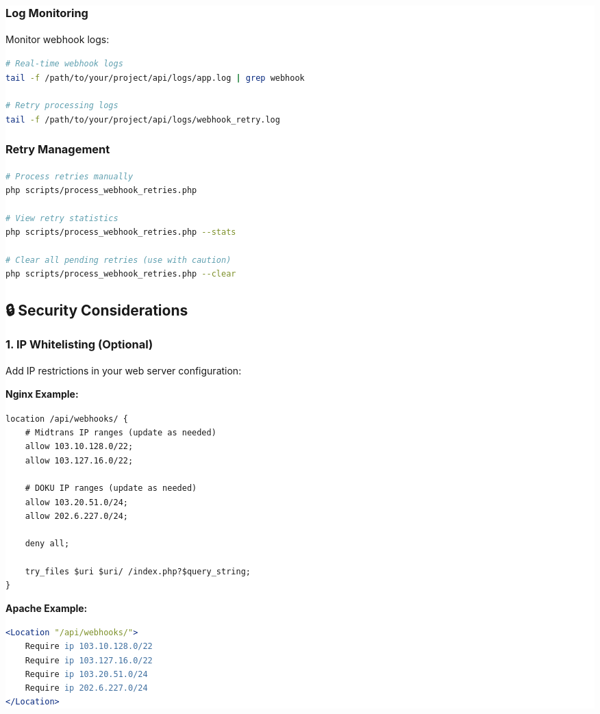 ### Log Monitoring

Monitor webhook logs:
```bash
# Real-time webhook logs
tail -f /path/to/your/project/api/logs/app.log | grep webhook

# Retry processing logs
tail -f /path/to/your/project/api/logs/webhook_retry.log
```

### Retry Management

```bash
# Process retries manually
php scripts/process_webhook_retries.php

# View retry statistics
php scripts/process_webhook_retries.php --stats

# Clear all pending retries (use with caution)
php scripts/process_webhook_retries.php --clear
```

## 🔒 Security Considerations

### 1. IP Whitelisting (Optional)

Add IP restrictions in your web server configuration:

**Nginx Example:**
```nginx
location /api/webhooks/ {
    # Midtrans IP ranges (update as needed)
    allow 103.10.128.0/22;
    allow 103.127.16.0/22;
    
    # DOKU IP ranges (update as needed)  
    allow 103.20.51.0/24;
    allow 202.6.227.0/24;
    
    deny all;
    
    try_files $uri $uri/ /index.php?$query_string;
}
```

**Apache Example:**
```apache
<Location "/api/webhooks/">
    Require ip 103.10.128.0/22
    Require ip 103.127.16.0/22
    Require ip 103.20.51.0/24
    Require ip 202.6.227.0/24
</Location>
```
